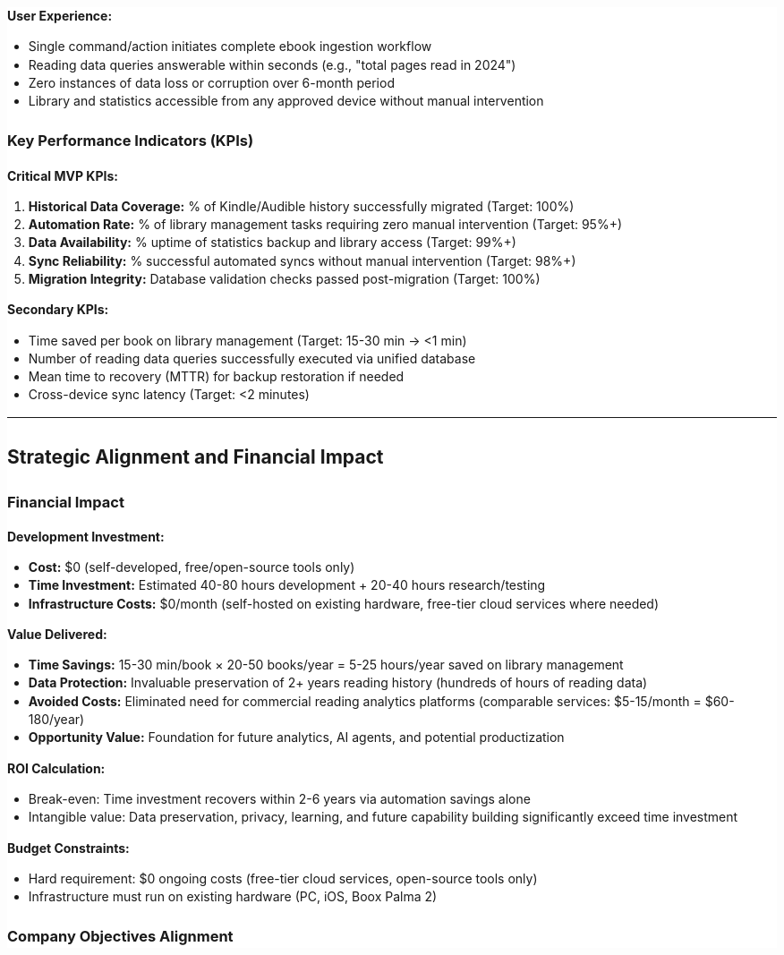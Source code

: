 **User Experience:**
- Single command/action initiates complete ebook ingestion workflow
- Reading data queries answerable within seconds (e.g., "total pages read in 2024")
- Zero instances of data loss or corruption over 6-month period
- Library and statistics accessible from any approved device without manual intervention

### Key Performance Indicators (KPIs)

**Critical MVP KPIs:**
1. **Historical Data Coverage:** % of Kindle/Audible history successfully migrated (Target: 100%)
2. **Automation Rate:** % of library management tasks requiring zero manual intervention (Target: 95%+)
3. **Data Availability:** % uptime of statistics backup and library access (Target: 99%+)
4. **Sync Reliability:** % successful automated syncs without manual intervention (Target: 98%+)
5. **Migration Integrity:** Database validation checks passed post-migration (Target: 100%)

**Secondary KPIs:**
- Time saved per book on library management (Target: 15-30 min → <1 min)
- Number of reading data queries successfully executed via unified database
- Mean time to recovery (MTTR) for backup restoration if needed
- Cross-device sync latency (Target: <2 minutes)

---

## Strategic Alignment and Financial Impact

### Financial Impact

**Development Investment:**
- **Cost:** $0 (self-developed, free/open-source tools only)
- **Time Investment:** Estimated 40-80 hours development + 20-40 hours research/testing
- **Infrastructure Costs:** $0/month (self-hosted on existing hardware, free-tier cloud services where needed)

**Value Delivered:**
- **Time Savings:** 15-30 min/book × 20-50 books/year = 5-25 hours/year saved on library management
- **Data Protection:** Invaluable preservation of 2+ years reading history (hundreds of hours of reading data)
- **Avoided Costs:** Eliminated need for commercial reading analytics platforms (comparable services: $5-15/month = $60-180/year)
- **Opportunity Value:** Foundation for future analytics, AI agents, and potential productization

**ROI Calculation:**
- Break-even: Time investment recovers within 2-6 years via automation savings alone
- Intangible value: Data preservation, privacy, learning, and future capability building significantly exceed time investment

**Budget Constraints:**
- Hard requirement: $0 ongoing costs (free-tier cloud services, open-source tools only)
- Infrastructure must run on existing hardware (PC, iOS, Boox Palma 2)

### Company Objectives Alignment
